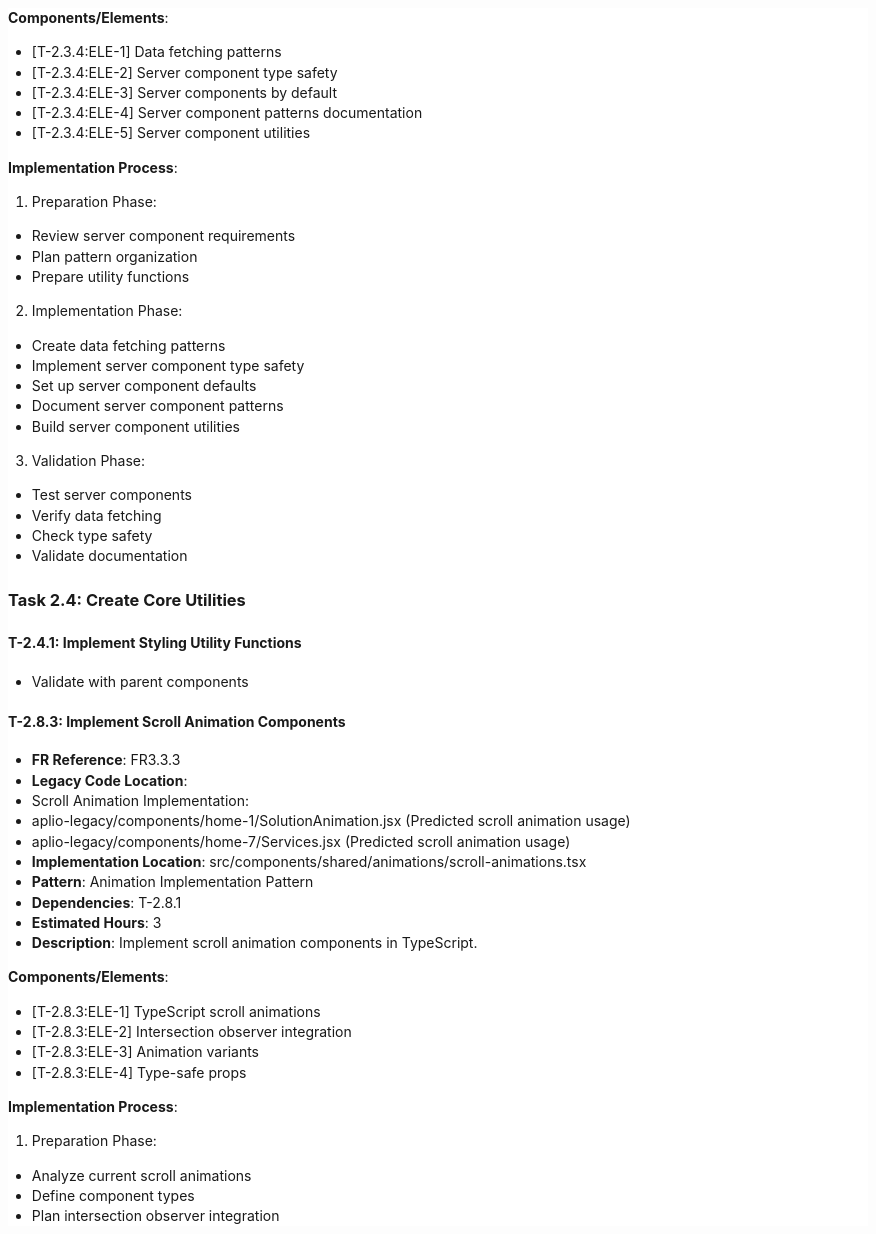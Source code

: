 **Components/Elements**:
- [T-2.3.4:ELE-1] Data fetching patterns
- [T-2.3.4:ELE-2] Server component type safety
- [T-2.3.4:ELE-3] Server components by default
- [T-2.3.4:ELE-4] Server component patterns documentation
- [T-2.3.4:ELE-5] Server component utilities

**Implementation Process**:
1. Preparation Phase:
-  Review server component requirements
-  Plan pattern organization
-  Prepare utility functions

2. Implementation Phase:
-  Create data fetching patterns
-  Implement server component type safety
-  Set up server component defaults
-  Document server component patterns
-  Build server component utilities

3. Validation Phase:
-  Test server components
-  Verify data fetching
-  Check type safety
-  Validate documentation

### Task 2.4: Create Core Utilities

#### T-2.4.1: Implement Styling Utility Functions
- Validate with parent components

#### T-2.8.3: Implement Scroll Animation Components
- **FR Reference**: FR3.3.3
- **Legacy Code Location**:
- Scroll Animation Implementation:
- aplio-legacy/components/home-1/SolutionAnimation.jsx (Predicted scroll animation usage)
- aplio-legacy/components/home-7/Services.jsx (Predicted scroll animation usage)
- **Implementation Location**: src/components/shared/animations/scroll-animations.tsx
- **Pattern**: Animation Implementation Pattern
- **Dependencies**: T-2.8.1
- **Estimated Hours**: 3
- **Description**: Implement scroll animation components in TypeScript.

**Components/Elements**:
- [T-2.8.3:ELE-1] TypeScript scroll animations
- [T-2.8.3:ELE-2] Intersection observer integration
- [T-2.8.3:ELE-3] Animation variants
- [T-2.8.3:ELE-4] Type-safe props

**Implementation Process**:
1. Preparation Phase:
-  Analyze current scroll animations
-  Define component types
-  Plan intersection observer integration
